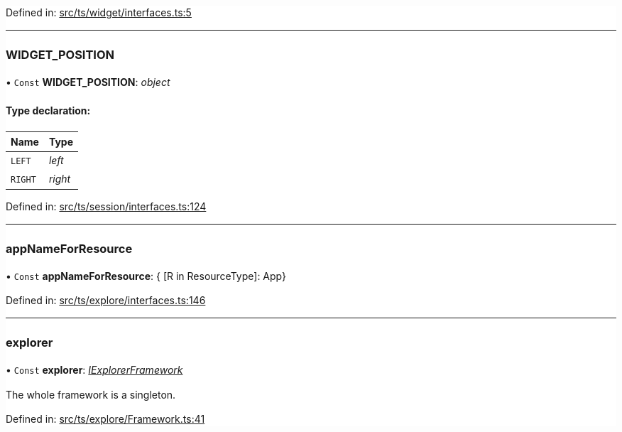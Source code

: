 Defined in: [src/ts/widget/interfaces.ts:5](https://github.com/opendigitaleducation/ode-ts-client/blob/b81969a/src/ts/widget/interfaces.ts#L5)

___

### WIDGET\_POSITION

• `Const` **WIDGET\_POSITION**: *object*

#### Type declaration:

Name | Type |
:------ | :------ |
`LEFT` | *left* |
`RIGHT` | *right* |

Defined in: [src/ts/session/interfaces.ts:124](https://github.com/opendigitaleducation/ode-ts-client/blob/b81969a/src/ts/session/interfaces.ts#L124)

___

### appNameForResource

• `Const` **appNameForResource**: { [R in ResourceType]: App}

Defined in: [src/ts/explore/interfaces.ts:146](https://github.com/opendigitaleducation/ode-ts-client/blob/b81969a/src/ts/explore/interfaces.ts#L146)

___

### explorer

• `Const` **explorer**: [*IExplorerFramework*](interfaces/iexplorerframework.md)

The whole framework is a singleton.

Defined in: [src/ts/explore/Framework.ts:41](https://github.com/opendigitaleducation/ode-ts-client/blob/b81969a/src/ts/explore/Framework.ts#L41)
